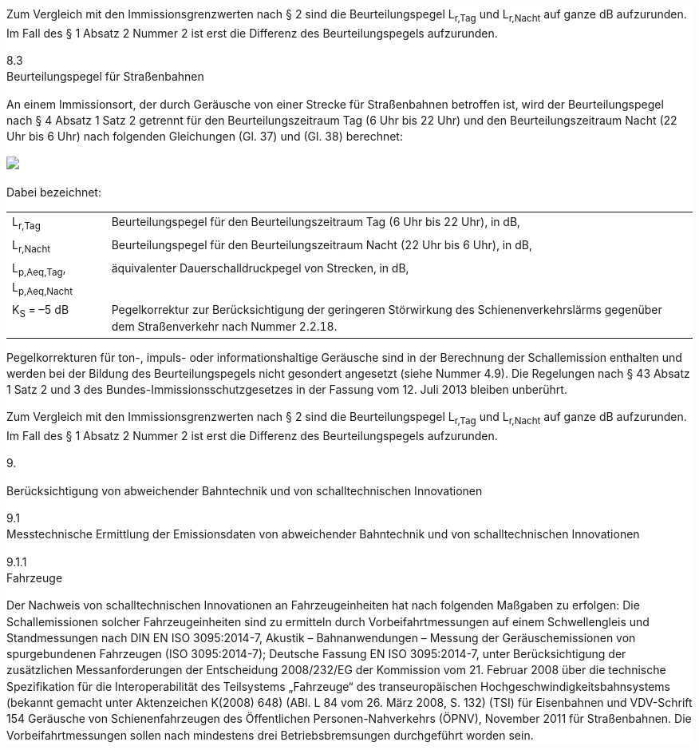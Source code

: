 Zum Vergleich mit den Immissionsgrenzwerten nach § 2 sind die Beurteilungspegel L<sub>r,Tag</sub> und L<sub>r,Nacht</sub> auf ganze dB aufzurunden. Im Fall des § 1 Absatz 2 Nummer 2 ist erst die Differenz des Beurteilungspegels aufzurunden.

8.3  
Beurteilungspegel für Straßenbahnen

An einem Immissionsort, der durch Geräusche von einer Strecke für Straßenbahnen betroffen ist, wird der Beurteilungspegel nach § 4 Absatz 1 Satz 2 getrennt für den Beurteilungszeitraum Tag (6 Uhr bis 22 Uhr) und den Beurteilungszeitraum Nacht (22 Uhr bis 6 Uhr) nach folgenden Gleichungen (Gl. 37) und (Gl. 38) berechnet:

![](https://www.gesetze-im-internet.de/normengrafiken/bgbl1_2014/j2269-1_0480.jpg)

Dabei bezeichnet:

|                                                |                                                                                                                                           |
|:-----------------------------------------------|:------------------------------------------------------------------------------------------------------------------------------------------|
| L<sub>r,Tag</sub>                              | Beurteilungspegel für den Beurteilungszeitraum Tag (6 Uhr bis 22 Uhr), in dB,                                                             |
| L<sub>r,Nacht</sub>                            | Beurteilungspegel für den Beurteilungszeitraum Nacht (22 Uhr bis 6 Uhr), in dB,                                                           |
| L<sub>p,Aeq,Tag</sub>, L<sub>p,Aeq,Nacht</sub> | äquivalenter Dauerschalldruckpegel von Strecken, in dB,                                                                                   |
| K<sub>S</sub> = –5 dB                          | Pegelkorrektur zur Berücksichtigung der geringeren Störwirkung des Schienenverkehrslärms gegenüber dem Straßenverkehr nach Nummer 2.2.18. |

Pegelkorrekturen für ton-, impuls- oder informationshaltige Geräusche sind in der Berechnung der Schallemission enthalten und werden bei der Bildung des Beurteilungspegels nicht gesondert angesetzt (siehe Nummer 4.9). Die Regelungen nach § 43 Absatz 1 Satz 2 und 3 des Bundes-Immissionsschutzgesetzes in der Fassung vom 12. Juli 2013 bleiben unberührt.

Zum Vergleich mit den Immissionsgrenzwerten nach § 2 sind die Beurteilungspegel L<sub>r,Tag</sub> und L<sub>r,Nacht</sub> auf ganze dB aufzurunden. Im Fall des § 1 Absatz 2 Nummer 2 ist erst die Differenz des Beurteilungspegels aufzurunden.

9\.

Berücksichtigung von abweichender Bahntechnik und von schalltechnischen Innovationen

9.1  
Messtechnische Ermittlung der Emissionsdaten von abweichender Bahntechnik und von schalltechnischen Innovationen

9.1.1  
Fahrzeuge

Der Nachweis von schalltechnischen Innovationen an Fahrzeugeinheiten hat nach folgenden Maßgaben zu erfolgen: Die Schallemissionen solcher Fahrzeugeinheiten sind zu ermitteln durch Vorbeifahrtmessungen auf einem Schwellengleis und Standmessungen nach DIN EN ISO 3095:2014-7, Akustik – Bahnanwendungen – Messung der Geräuschemissionen von spurgebundenen Fahrzeugen (ISO 3095:2014-7); Deutsche Fassung EN ISO 3095:2014-7, unter Berücksichtigung der zusätzlichen Messanforderungen der Entscheidung 2008/232/EG der Kommission vom 21. Februar 2008 über die technische Spezifikation für die Interoperabilität des Teilsystems „Fahrzeuge“ des transeuropäischen Hochgeschwindigkeitsbahnsystems (bekannt gemacht unter Aktenzeichen K(2008) 648) (ABl. L 84 vom 26. März 2008, S. 132) (TSI) für Eisenbahnen und VDV-Schrift 154 Geräusche von Schienenfahrzeugen des Öffentlichen Personen-Nahverkehrs (ÖPNV), November 2011 für Straßenbahnen. Die Vorbeifahrtmessungen sollen nach mindestens drei Betriebsbremsungen durchgeführt worden sein.
